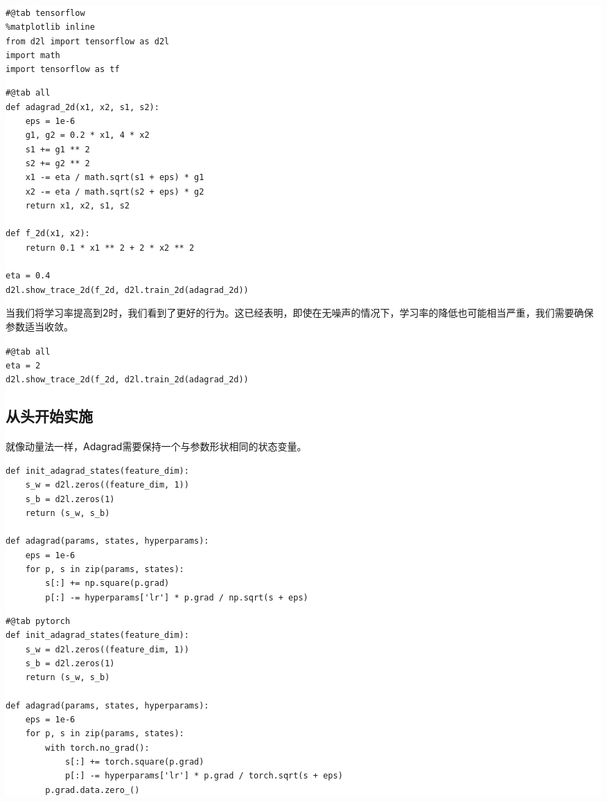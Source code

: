 ```{.python .input}
#@tab tensorflow
%matplotlib inline
from d2l import tensorflow as d2l
import math
import tensorflow as tf
```

```{.python .input}
#@tab all
def adagrad_2d(x1, x2, s1, s2):
    eps = 1e-6
    g1, g2 = 0.2 * x1, 4 * x2
    s1 += g1 ** 2
    s2 += g2 ** 2
    x1 -= eta / math.sqrt(s1 + eps) * g1
    x2 -= eta / math.sqrt(s2 + eps) * g2
    return x1, x2, s1, s2

def f_2d(x1, x2):
    return 0.1 * x1 ** 2 + 2 * x2 ** 2

eta = 0.4
d2l.show_trace_2d(f_2d, d2l.train_2d(adagrad_2d))
```

当我们将学习率提高到$2$时，我们看到了更好的行为。这已经表明，即使在无噪声的情况下，学习率的降低也可能相当严重，我们需要确保参数适当收敛。

```{.python .input}
#@tab all
eta = 2
d2l.show_trace_2d(f_2d, d2l.train_2d(adagrad_2d))
```

## 从头开始实施

就像动量法一样，Adagrad需要保持一个与参数形状相同的状态变量。

```{.python .input}
def init_adagrad_states(feature_dim):
    s_w = d2l.zeros((feature_dim, 1))
    s_b = d2l.zeros(1)
    return (s_w, s_b)

def adagrad(params, states, hyperparams):
    eps = 1e-6
    for p, s in zip(params, states):
        s[:] += np.square(p.grad)
        p[:] -= hyperparams['lr'] * p.grad / np.sqrt(s + eps)
```

```{.python .input}
#@tab pytorch
def init_adagrad_states(feature_dim):
    s_w = d2l.zeros((feature_dim, 1))
    s_b = d2l.zeros(1)
    return (s_w, s_b)

def adagrad(params, states, hyperparams):
    eps = 1e-6
    for p, s in zip(params, states):
        with torch.no_grad():
            s[:] += torch.square(p.grad)
            p[:] -= hyperparams['lr'] * p.grad / torch.sqrt(s + eps)
        p.grad.data.zero_()
```
